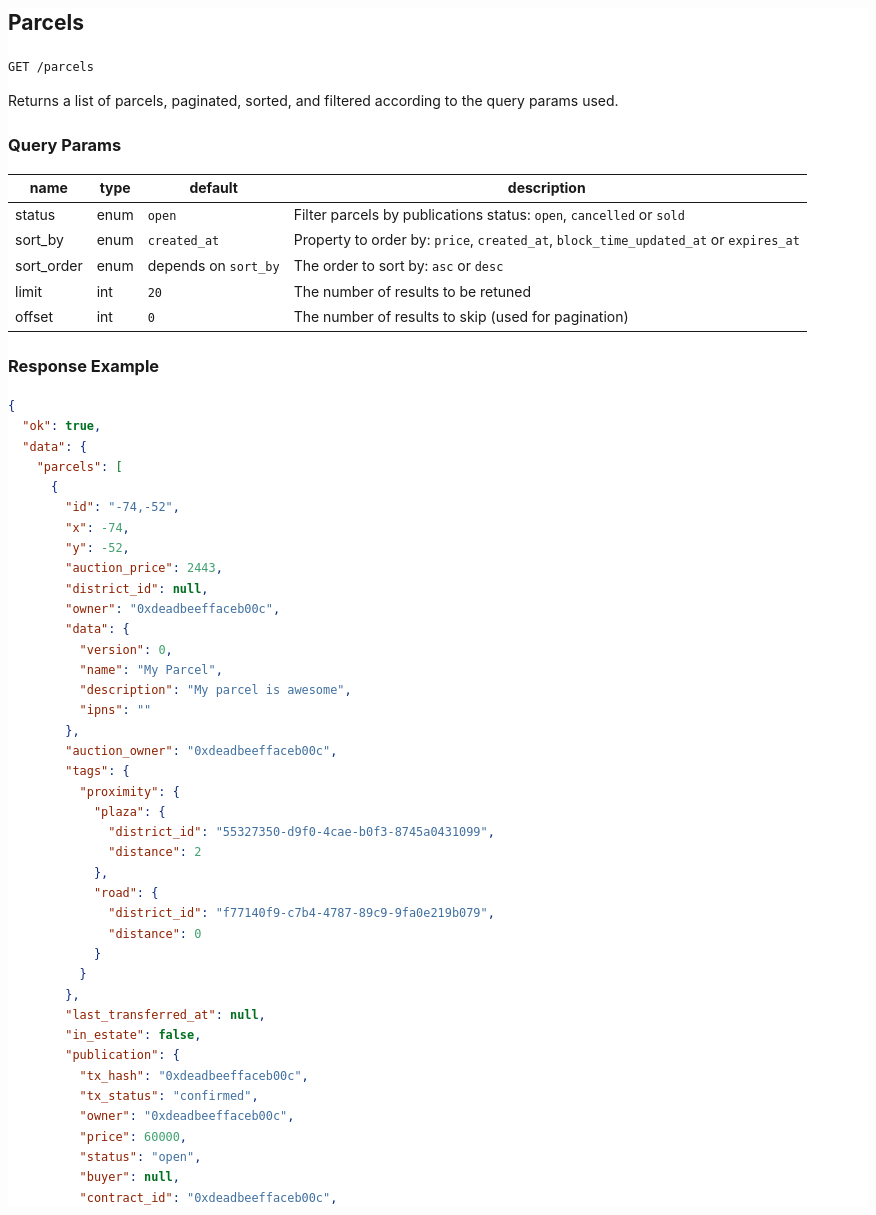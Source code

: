 ## Parcels

```
GET /parcels
```

Returns a list of parcels, paginated, sorted, and filtered according to the query params used.

### Query Params

| name       | type | default              | description                                                                          |
| ---------- | ---- | -------------------- | ------------------------------------------------------------------------------------ |
| status     | enum | `open`               | Filter parcels by publications status: `open`, `cancelled` or `sold`                 |
| sort_by    | enum | `created_at`         | Property to order by: `price`, `created_at`, `block_time_updated_at` or `expires_at` |
| sort_order | enum | depends on `sort_by` | The order to sort by: `asc` or `desc`                                                |
| limit      | int  | `20`                 | The number of results to be retuned                                                  |
| offset     | int  | `0`                  | The number of results to skip (used for pagination)                                  |

### Response Example

```json
{
  "ok": true,
  "data": {
    "parcels": [
      {
        "id": "-74,-52",
        "x": -74,
        "y": -52,
        "auction_price": 2443,
        "district_id": null,
        "owner": "0xdeadbeeffaceb00c",
        "data": {
          "version": 0,
          "name": "My Parcel",
          "description": "My parcel is awesome",
          "ipns": ""
        },
        "auction_owner": "0xdeadbeeffaceb00c",
        "tags": {
          "proximity": {
            "plaza": {
              "district_id": "55327350-d9f0-4cae-b0f3-8745a0431099",
              "distance": 2
            },
            "road": {
              "district_id": "f77140f9-c7b4-4787-89c9-9fa0e219b079",
              "distance": 0
            }
          }
        },
        "last_transferred_at": null,
        "in_estate": false,
        "publication": {
          "tx_hash": "0xdeadbeeffaceb00c",
          "tx_status": "confirmed",
          "owner": "0xdeadbeeffaceb00c",
          "price": 60000,
          "status": "open",
          "buyer": null,
          "contract_id": "0xdeadbeeffaceb00c",
```